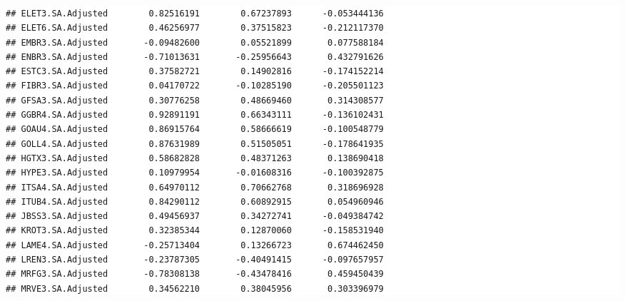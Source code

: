     ## ELET3.SA.Adjusted        0.82516191        0.67237893      -0.053444136
    ## ELET6.SA.Adjusted        0.46256977        0.37515823      -0.212117370
    ## EMBR3.SA.Adjusted       -0.09482600        0.05521899       0.077588184
    ## ENBR3.SA.Adjusted       -0.71013631       -0.25956643       0.432791626
    ## ESTC3.SA.Adjusted        0.37582721        0.14902816      -0.174152214
    ## FIBR3.SA.Adjusted        0.04170722       -0.10285190      -0.205501123
    ## GFSA3.SA.Adjusted        0.30776258        0.48669460       0.314308577
    ## GGBR4.SA.Adjusted        0.92891191        0.66343111      -0.136102431
    ## GOAU4.SA.Adjusted        0.86915764        0.58666619      -0.100548779
    ## GOLL4.SA.Adjusted        0.87631989        0.51505051      -0.178641935
    ## HGTX3.SA.Adjusted        0.58682828        0.48371263       0.138690418
    ## HYPE3.SA.Adjusted        0.10979954       -0.01608316      -0.100392875
    ## ITSA4.SA.Adjusted        0.64970112        0.70662768       0.318696928
    ## ITUB4.SA.Adjusted        0.84290112        0.60892915       0.054960946
    ## JBSS3.SA.Adjusted        0.49456937        0.34272741      -0.049384742
    ## KROT3.SA.Adjusted        0.32385344        0.12870060      -0.158531940
    ## LAME4.SA.Adjusted       -0.25713404        0.13266723       0.674462450
    ## LREN3.SA.Adjusted       -0.23787305       -0.40491415      -0.097657957
    ## MRFG3.SA.Adjusted       -0.78308138       -0.43478416       0.459450439
    ## MRVE3.SA.Adjusted        0.34562210        0.38045956       0.303396979